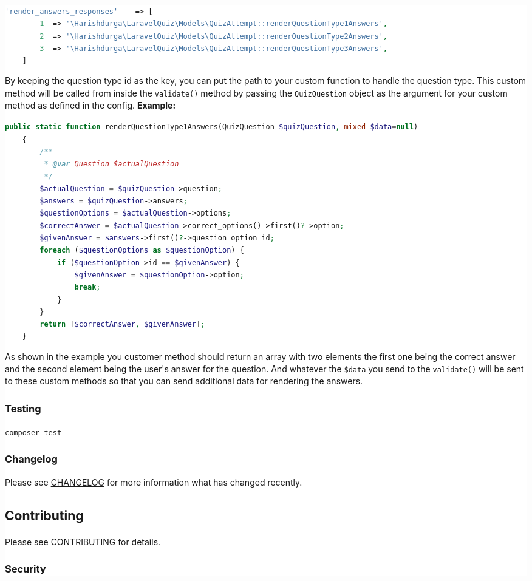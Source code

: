 ```php
'render_answers_responses'    => [
        1  => '\Harishdurga\LaravelQuiz\Models\QuizAttempt::renderQuestionType1Answers',
        2  => '\Harishdurga\LaravelQuiz\Models\QuizAttempt::renderQuestionType2Answers',
        3  => '\Harishdurga\LaravelQuiz\Models\QuizAttempt::renderQuestionType3Answers',
    ]
```
By keeping the question type id as the key, you can put the path to your custom function to handle the question type. This custom method will be called from inside the 
`validate()` method by passing the `QuizQuestion` object as the argument for your custom method as defined in the config.
**Example:**
```php
public static function renderQuestionType1Answers(QuizQuestion $quizQuestion, mixed $data=null)
    {
        /**
         * @var Question $actualQuestion
         */
        $actualQuestion = $quizQuestion->question;
        $answers = $quizQuestion->answers;
        $questionOptions = $actualQuestion->options;
        $correctAnswer = $actualQuestion->correct_options()->first()?->option;
        $givenAnswer = $answers->first()?->question_option_id;
        foreach ($questionOptions as $questionOption) {
            if ($questionOption->id == $givenAnswer) {
                $givenAnswer = $questionOption->option;
                break;
            }
        }
        return [$correctAnswer, $givenAnswer];
    }
```
As shown in the example you customer method should return an array with two elements the first one being the correct answer and the second element being the user's answer for the question.
And whatever the `$data` you send to the `validate()` will be sent to these custom methods so that you can send additional data for rendering the answers.

### Testing

```bash
composer test
```

### Changelog

Please see [CHANGELOG](CHANGELOG.md) for more information what has changed recently.

## Contributing

Please see [CONTRIBUTING](CONTRIBUTING.md) for details.

### Security
